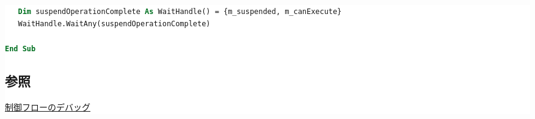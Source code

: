 ```vb  
   Dim suspendOperationComplete As WaitHandle() = {m_suspended, m_canExecute}  
   WaitHandle.WaitAny(suspendOperationComplete)  
  
End Sub  
```  
  
## <a name="see-also"></a>参照  
 [制御フローのデバッグ](../../../integration-services/troubleshooting/debugging-control-flow.md)  
  
  
